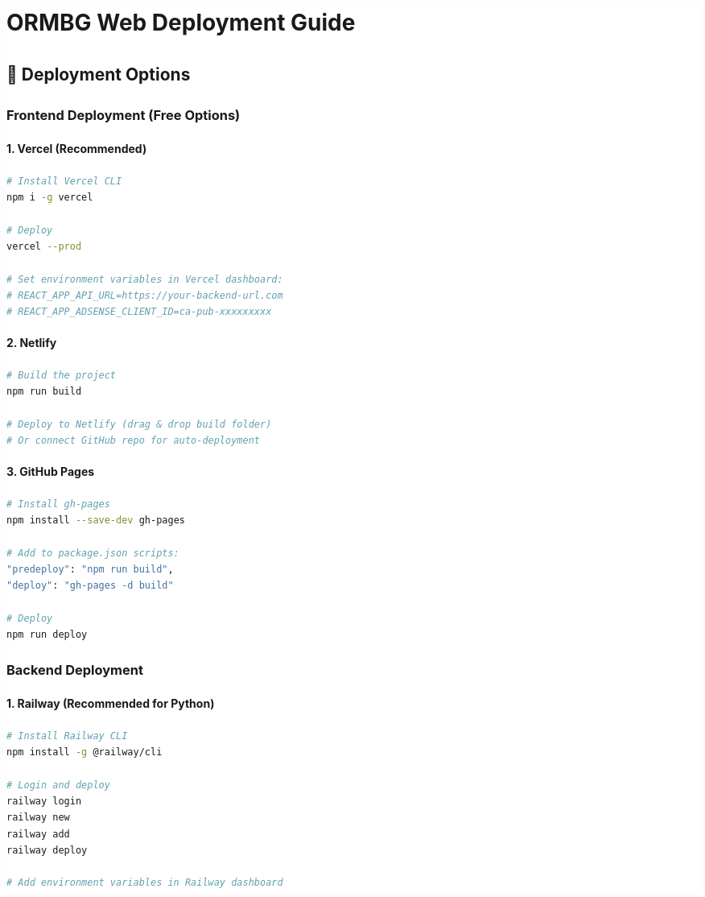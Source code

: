 # ORMBG Web Deployment Guide

## 🚀 Deployment Options

### **Frontend Deployment (Free Options)**

#### 1. **Vercel** (Recommended)
```bash
# Install Vercel CLI
npm i -g vercel

# Deploy
vercel --prod

# Set environment variables in Vercel dashboard:
# REACT_APP_API_URL=https://your-backend-url.com
# REACT_APP_ADSENSE_CLIENT_ID=ca-pub-xxxxxxxxx
```

#### 2. **Netlify**
```bash
# Build the project
npm run build

# Deploy to Netlify (drag & drop build folder)
# Or connect GitHub repo for auto-deployment
```

#### 3. **GitHub Pages**
```bash
# Install gh-pages
npm install --save-dev gh-pages

# Add to package.json scripts:
"predeploy": "npm run build",
"deploy": "gh-pages -d build"

# Deploy
npm run deploy
```

### **Backend Deployment**

#### 1. **Railway** (Recommended for Python)
```bash
# Install Railway CLI
npm install -g @railway/cli

# Login and deploy
railway login
railway new
railway add
railway deploy

# Add environment variables in Railway dashboard
```
